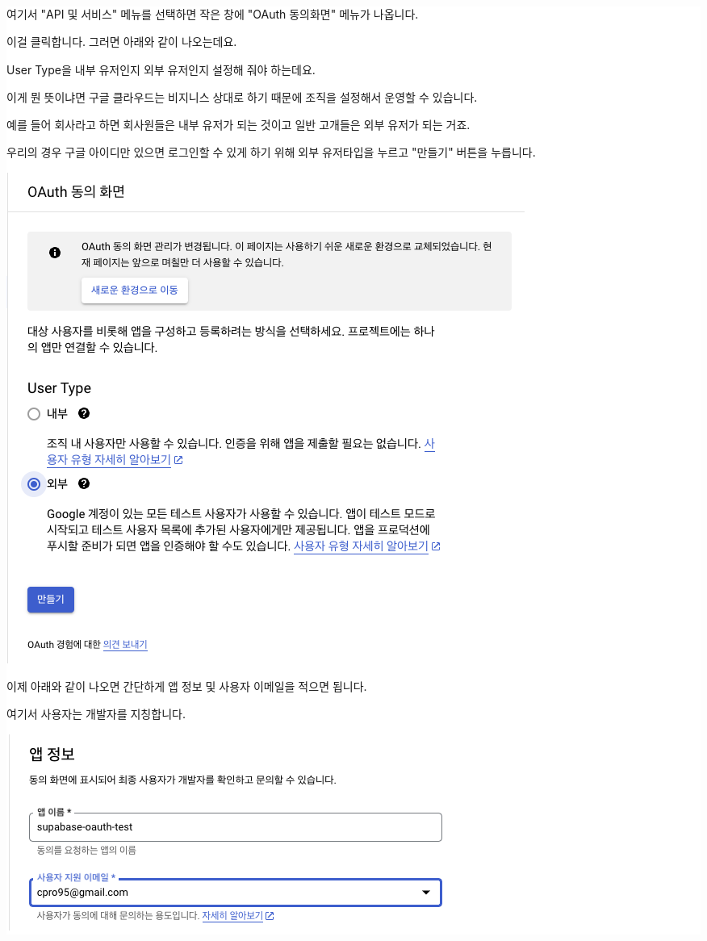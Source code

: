 여기서 "API 및 서비스" 메뉴를 선택하면 작은 창에 "OAuth 동의화면" 메뉴가 나옵니다.

이걸 클릭합니다. 그러면 아래와 같이 나오는데요.

User Type을 내부 유저인지 외부 유저인지 설정해 줘야 하는데요.

이게 뭔 뜻이냐면 구글 클라우드는 비지니스 상대로 하기 때문에 조직을 설정해서 운영할 수 있습니다.

예를 들어 회사라고 하면 회사원들은 내부 유저가 되는 것이고 일반 고개들은 외부 유저가 되는 거죠.

우리의 경우 구글 아이디만 있으면 로그인할 수 있게 하기 위해 외부 유저타입을 누르고 "만들기" 버튼을 누릅니다.

![](06.png)

이제 아래와 같이 나오면 간단하게 앱 정보 및 사용자 이메일을 적으면 됩니다.

여기서 사용자는 개발자를 지칭합니다.

![](07.png)
